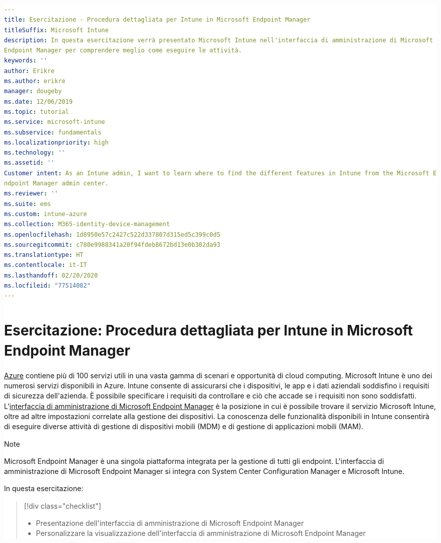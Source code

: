```yaml
---
title: Esercitazione - Procedura dettagliata per Intune in Microsoft Endpoint Manager
titleSuffix: Microsoft Intune
description: In questa esercitazione verrà presentato Microsoft Intune nell'interfaccia di amministrazione di Microsoft Endpoint Manager per comprendere meglio come eseguire le attività.
keywords: ''
author: Erikre
ms.author: erikre
manager: dougeby
ms.date: 12/06/2019
ms.topic: tutorial
ms.service: microsoft-intune
ms.subservice: fundamentals
ms.localizationpriority: high
ms.technology: ''
ms.assetid: ''
Customer intent: As an Intune admin, I want to learn where to find the different features in Intune from the Microsoft Endpoint Manager admin center.
ms.reviewer: ''
ms.suite: ems
ms.custom: intune-azure
ms.collection: M365-identity-device-management
ms.openlocfilehash: 1d8950e57c2427c522d337807d315ed5c399c0d5
ms.sourcegitcommit: c780e9988341a20f94fdeb8672bd13e0b302da93
ms.translationtype: HT
ms.contentlocale: it-IT
ms.lasthandoff: 02/20/2020
ms.locfileid: "77514082"
---
```

# <a name="tutorial-walkthrough-intune-in-microsoft-endpoint-manager"></a>Esercitazione: Procedura dettagliata per Intune in Microsoft Endpoint Manager

[Azure](https://docs.microsoft.com/learn/modules/welcome-to-azure) contiene più di 100 servizi utili in una vasta gamma di scenari e opportunità di cloud computing. Microsoft Intune è uno dei numerosi servizi disponibili in Azure. Intune consente di assicurarsi che i dispositivi, le app e i dati aziendali soddisfino i requisiti di sicurezza dell'azienda. È possibile specificare i requisiti da controllare e ciò che accade se i requisiti non sono soddisfatti. L'[interfaccia di amministrazione di Microsoft Endpoint Manager](https://go.microsoft.com/fwlink/?linkid=2109431) è la posizione in cui è possibile trovare il servizio Microsoft Intune, oltre ad altre impostazioni correlate alla gestione dei dispositivi. La conoscenza delle funzionalità disponibili in Intune consentirà di eseguire diverse attività di gestione di dispositivi mobili (MDM) e di gestione di applicazioni mobili (MAM).

> [!NOTE]
> Microsoft Endpoint Manager è una singola piattaforma integrata per la gestione di tutti gli endpoint. L'interfaccia di amministrazione di Microsoft Endpoint Manager si integra con System Center Configuration Manager e Microsoft Intune.

In questa esercitazione:
> [!div class="checklist"]
> * Presentazione dell'interfaccia di amministrazione di Microsoft Endpoint Manager
> * Personalizzare la visualizzazione dell'interfaccia di amministrazione di Microsoft Endpoint Manager
